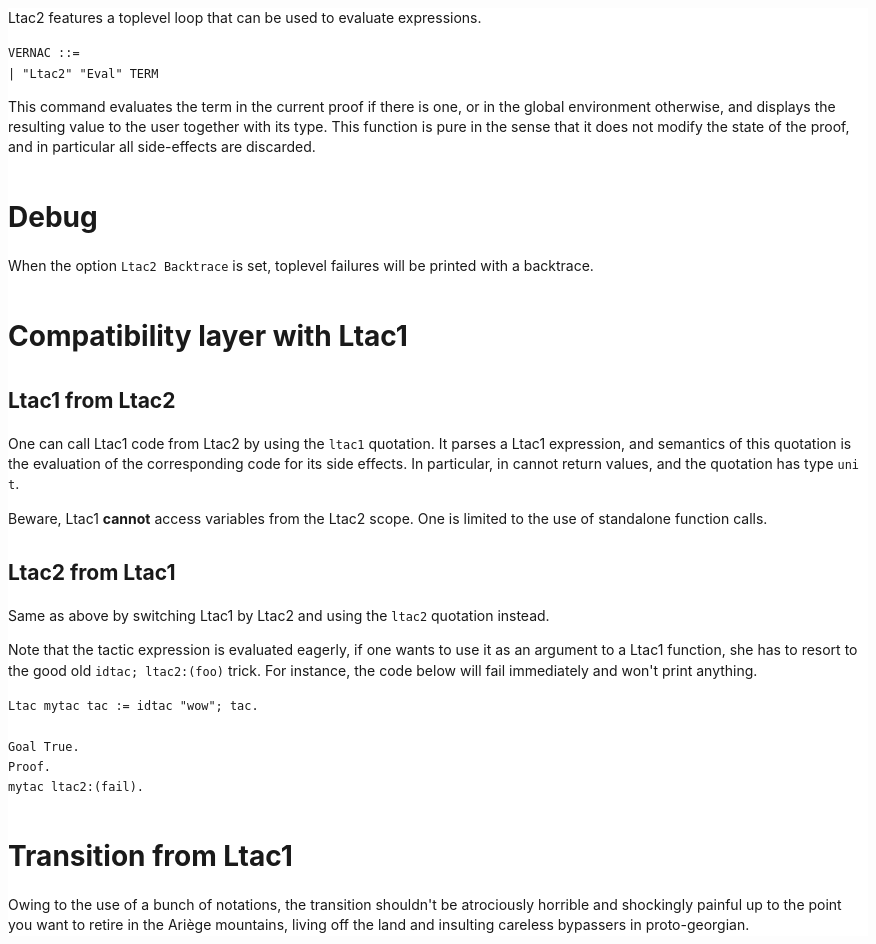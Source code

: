 Ltac2 features a toplevel loop that can be used to evaluate expressions.

```
VERNAC ::=
| "Ltac2" "Eval" TERM
```

This command evaluates the term in the current proof if there is one, or in the
global environment otherwise, and displays the resulting value to the user
together with its type. This function is pure in the sense that it does not
modify the state of the proof, and in particular all side-effects are discarded.

# Debug

When the option `Ltac2 Backtrace` is set, toplevel failures will be printed with
a backtrace.

# Compatibility layer with Ltac1

## Ltac1 from Ltac2

One can call Ltac1 code from Ltac2 by using the `ltac1` quotation. It parses
a Ltac1 expression, and semantics of this quotation is the evaluation of the
corresponding code for its side effects. In particular, in cannot return values,
and the quotation has type `unit`.

Beware, Ltac1 **cannot** access variables from the Ltac2 scope. One is limited
to the use of standalone function calls.

## Ltac2 from Ltac1

Same as above by switching Ltac1 by Ltac2 and using the `ltac2` quotation
instead.

Note that the tactic expression is evaluated eagerly, if one wants to use it as
an argument to a Ltac1 function, she has to resort to the good old
`idtac; ltac2:(foo)` trick. For instance, the code below will fail immediately
and won't print anything.

```
Ltac mytac tac := idtac "wow"; tac.

Goal True.
Proof.
mytac ltac2:(fail).
```

# Transition from Ltac1

Owing to the use of a bunch of notations, the transition shouldn't be
atrociously horrible and shockingly painful up to the point you want to retire
in the Ariège mountains, living off the land and insulting careless bypassers in
proto-georgian.
